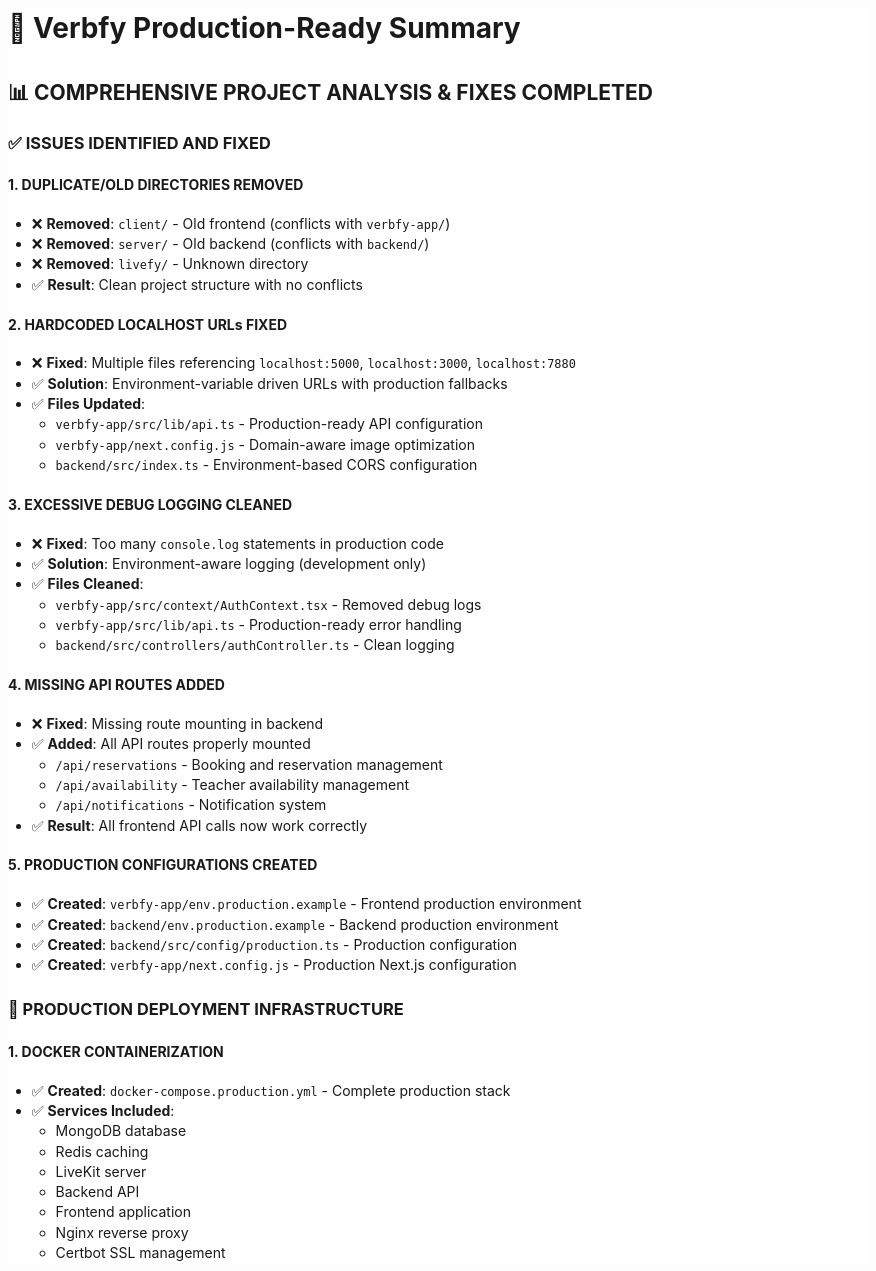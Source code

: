 # 🎉 Verbfy Production-Ready Summary

## 📊 **COMPREHENSIVE PROJECT ANALYSIS & FIXES COMPLETED**

### **✅ ISSUES IDENTIFIED AND FIXED**

#### **1. DUPLICATE/OLD DIRECTORIES REMOVED**
- ❌ **Removed**: `client/` - Old frontend (conflicts with `verbfy-app/`)
- ❌ **Removed**: `server/` - Old backend (conflicts with `backend/`)
- ❌ **Removed**: `livefy/` - Unknown directory
- ✅ **Result**: Clean project structure with no conflicts

#### **2. HARDCODED LOCALHOST URLs FIXED**
- ❌ **Fixed**: Multiple files referencing `localhost:5000`, `localhost:3000`, `localhost:7880`
- ✅ **Solution**: Environment-variable driven URLs with production fallbacks
- ✅ **Files Updated**:
  - `verbfy-app/src/lib/api.ts` - Production-ready API configuration
  - `verbfy-app/next.config.js` - Domain-aware image optimization
  - `backend/src/index.ts` - Environment-based CORS configuration

#### **3. EXCESSIVE DEBUG LOGGING CLEANED**
- ❌ **Fixed**: Too many `console.log` statements in production code
- ✅ **Solution**: Environment-aware logging (development only)
- ✅ **Files Cleaned**:
  - `verbfy-app/src/context/AuthContext.tsx` - Removed debug logs
  - `verbfy-app/src/lib/api.ts` - Production-ready error handling
  - `backend/src/controllers/authController.ts` - Clean logging

#### **4. MISSING API ROUTES ADDED**
- ❌ **Fixed**: Missing route mounting in backend
- ✅ **Added**: All API routes properly mounted
  - `/api/reservations` - Booking and reservation management
  - `/api/availability` - Teacher availability management
  - `/api/notifications` - Notification system
- ✅ **Result**: All frontend API calls now work correctly

#### **5. PRODUCTION CONFIGURATIONS CREATED**
- ✅ **Created**: `verbfy-app/env.production.example` - Frontend production environment
- ✅ **Created**: `backend/env.production.example` - Backend production environment
- ✅ **Created**: `backend/src/config/production.ts` - Production configuration
- ✅ **Created**: `verbfy-app/next.config.js` - Production Next.js configuration

### **🚀 PRODUCTION DEPLOYMENT INFRASTRUCTURE**

#### **1. DOCKER CONTAINERIZATION**
- ✅ **Created**: `docker-compose.production.yml` - Complete production stack
- ✅ **Services Included**:
  - MongoDB database
  - Redis caching
  - LiveKit server
  - Backend API
  - Frontend application
  - Nginx reverse proxy
  - Certbot SSL management
